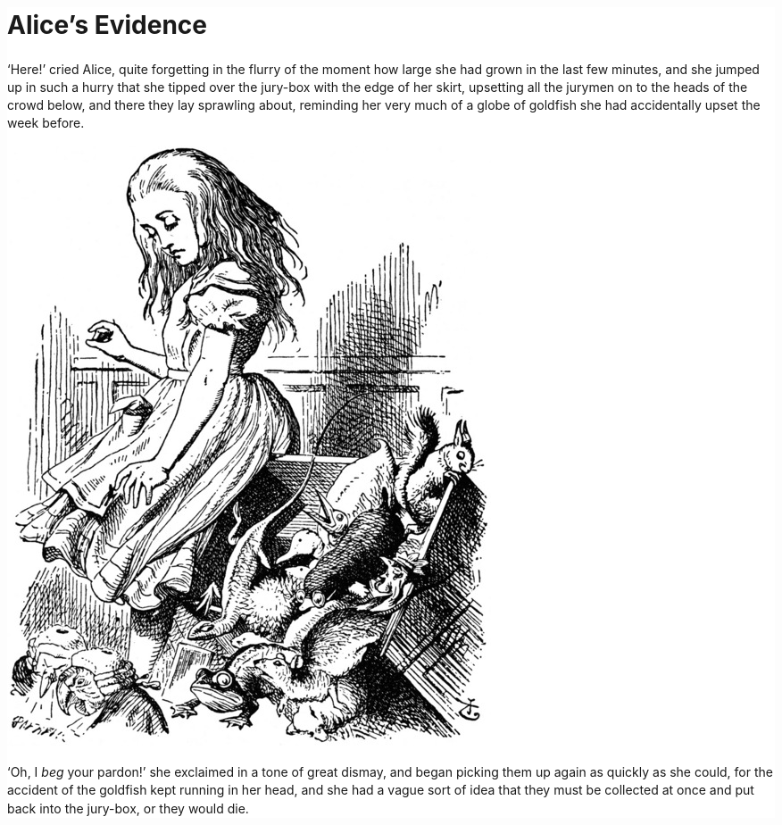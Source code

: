 Alice’s Evidence
================

‘Here!’ cried Alice, quite forgetting in
the flurry of the moment how large she had grown in the last few
minutes, and she jumped up in such a hurry that she tipped over the
jury-box with the edge of her skirt, upsetting all the jurymen on to the
heads of the crowd below, and there they lay sprawling about, reminding
her very much of a globe of goldfish she had accidentally upset the week
before.

![She tipped over the jury-box with the edge of her skirt](images/Illustration-40.jpg)

‘Oh, I *beg* your pardon!’ she exclaimed in a tone of great dismay, and
began picking them up again as quickly as she could, for the accident of
the goldfish kept running in her head, and she had a vague sort of idea
that they must be collected at once and put back into the jury-box, or
they would die.
